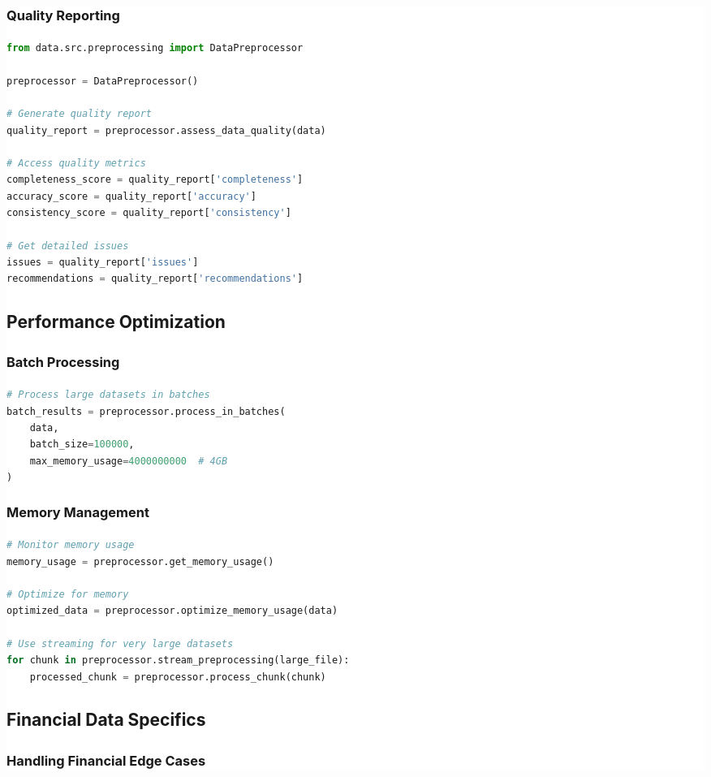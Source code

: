### Quality Reporting

```python
from data.src.preprocessing import DataPreprocessor

preprocessor = DataPreprocessor()

# Generate quality report
quality_report = preprocessor.assess_data_quality(data)

# Access quality metrics
completeness_score = quality_report['completeness']
accuracy_score = quality_report['accuracy']
consistency_score = quality_report['consistency']

# Get detailed issues
issues = quality_report['issues']
recommendations = quality_report['recommendations']
```

## Performance Optimization

### Batch Processing

```python
# Process large datasets in batches
batch_results = preprocessor.process_in_batches(
    data,
    batch_size=100000,
    max_memory_usage=4000000000  # 4GB
)
```

### Memory Management

```python
# Monitor memory usage
memory_usage = preprocessor.get_memory_usage()

# Optimize for memory
optimized_data = preprocessor.optimize_memory_usage(data)

# Use streaming for very large datasets
for chunk in preprocessor.stream_preprocessing(large_file):
    processed_chunk = preprocessor.process_chunk(chunk)
```

## Financial Data Specifics

### Handling Financial Edge Cases
